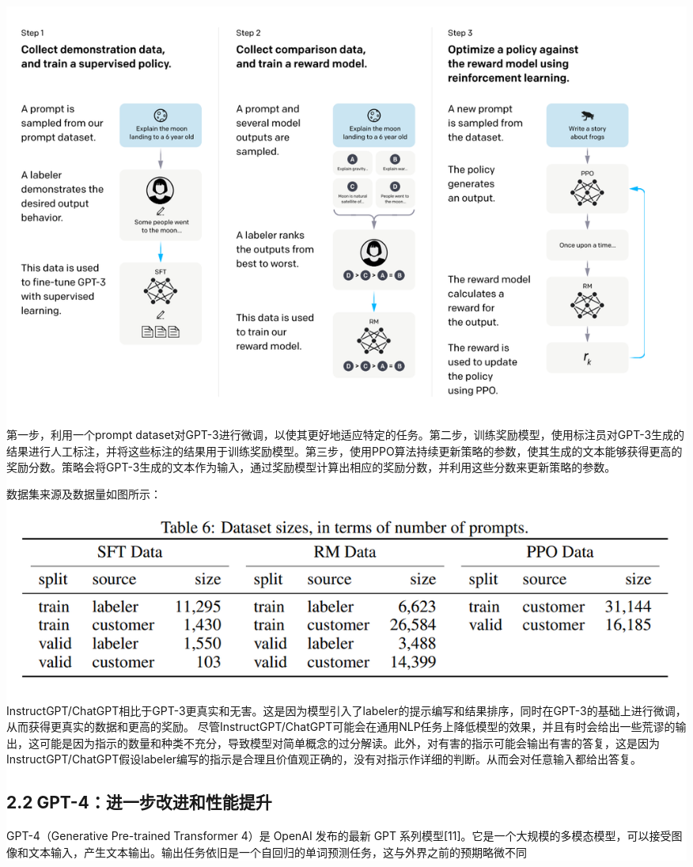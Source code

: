   <img src="figure/image2.png" alt="图片" />
</p>
第一步，利用一个prompt dataset对GPT-3进行微调，以使其更好地适应特定的任务。第二步，训练奖励模型，使用标注员对GPT-3生成的结果进行人工标注，并将这些标注的结果用于训练奖励模型。第三步，使用PPO算法持续更新策略的参数，使其生成的文本能够获得更高的奖励分数。策略会将GPT-3生成的文本作为输入，通过奖励模型计算出相应的奖励分数，并利用这些分数来更新策略的参数。

数据集来源及数据量如图所示：
<p align="center">
  <img src="figure/image3.png" alt="图片" />
</p>

InstructGPT/ChatGPT相比于GPT-3更真实和无害。这是因为模型引入了labeler的提示编写和结果排序，同时在GPT-3的基础上进行微调，从而获得更真实的数据和更高的奖励。
尽管InstructGPT/ChatGPT可能会在通用NLP任务上降低模型的效果，并且有时会给出一些荒谬的输出，这可能是因为指示的数量和种类不充分，导致模型对简单概念的过分解读。此外，对有害的指示可能会输出有害的答复，这是因为InstructGPT/ChatGPT假设labeler编写的指示是合理且价值观正确的，没有对指示作详细的判断。从而会对任意输入都给出答复。

## 2.2 GPT-4：进一步改进和性能提升
GPT-4（Generative Pre-trained Transformer 4）是 OpenAI 发布的最新 GPT 系列模型[11]。它是一个大规模的多模态模型，可以接受图像和文本输入，产生文本输出。输出任务依旧是一个自回归的单词预测任务，这与外界之前的预期略微不同
